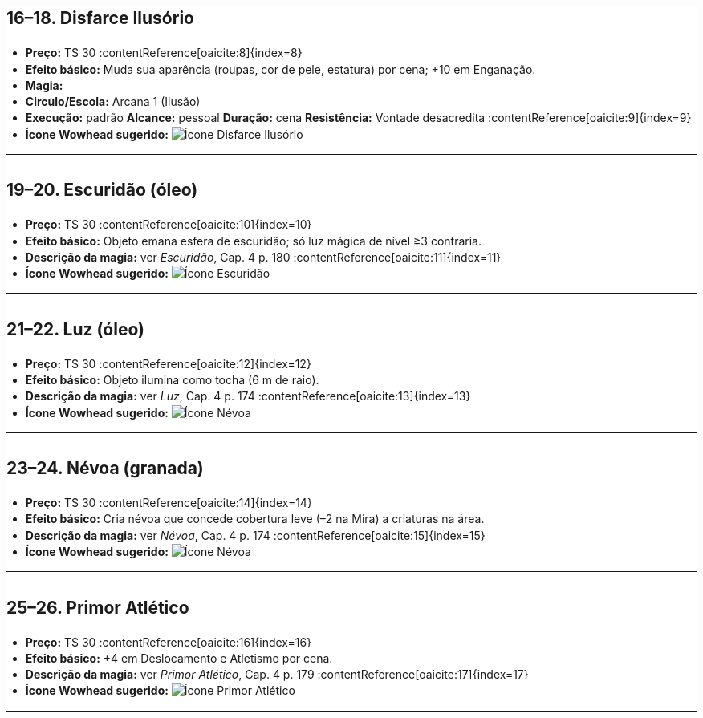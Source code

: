 
## 16–18. Disfarce Ilusório
- **Preço:** T$ 30 :contentReference[oaicite:8]{index=8} 
- **Efeito básico:** Muda sua aparência (roupas, cor de pele, estatura) por cena; +10 em Enganação. 
- **Magia:** 
 - **Circulo/Escola:** Arcana 1 (Ilusão) 
 - **Execução:** padrão **Alcance:** pessoal **Duração:** cena **Resistência:** Vontade desacredita :contentReference[oaicite:9]{index=9} 
- **Ícone Wowhead sugerido:** 
 ![Ícone Disfarce Ilusório](https://wow.zamimg.com/images/wow/icons/large/spell_nature_polymorph.jpg)

---

## 19–20. Escuridão (óleo)
- **Preço:** T$ 30 :contentReference[oaicite:10]{index=10} 
- **Efeito básico:** Objeto emana esfera de escuridão; só luz mágica de nível ≥3 contraria. 
- **Descrição da magia:** ver *Escuridão*, Cap. 4 p. 180 :contentReference[oaicite:11]{index=11} 
- **Ícone Wowhead sugerido:** 
 ![Ícone Escuridão](https://wow.zamimg.com/images/wow/icons/large/spell_shadow_shadowbolt.jpg)

---

## 21–22. Luz (óleo)
- **Preço:** T$ 30 :contentReference[oaicite:12]{index=12} 
- **Efeito básico:** Objeto ilumina como tocha (6 m de raio). 
- **Descrição da magia:** ver *Luz*, Cap. 4 p. 174 :contentReference[oaicite:13]{index=13} 
- **Ícone Wowhead sugerido:** 
 ![Ícone Névoa](https://wow.zamimg.com/images/wow/icons/large/spell_shadow_siphonlife.jpg)

---

## 23–24. Névoa (granada)
- **Preço:** T$ 30 :contentReference[oaicite:14]{index=14} 
- **Efeito básico:** Cria névoa que concede cobertura leve (–2 na Mira) a criaturas na área. 
- **Descrição da magia:** ver *Névoa*, Cap. 4 p. 174 :contentReference[oaicite:15]{index=15} 
- **Ícone Wowhead sugerido:** 
 ![Ícone Névoa](https://wow.zamimg.com/images/wow/icons/large/spell_nature_fogwalking.jpg)

---

## 25–26. Primor Atlético
- **Preço:** T$ 30 :contentReference[oaicite:16]{index=16} 
- **Efeito básico:** +4 em Deslocamento e Atletismo por cena. 
- **Descrição da magia:** ver *Primor Atlético*, Cap. 4 p. 179 :contentReference[oaicite:17]{index=17} 
- **Ícone Wowhead sugerido:** 
 ![Ícone Primor Atlético](https://wow.zamimg.com/images/wow/icons/large/spell_nature_swiftness.jpg)

---